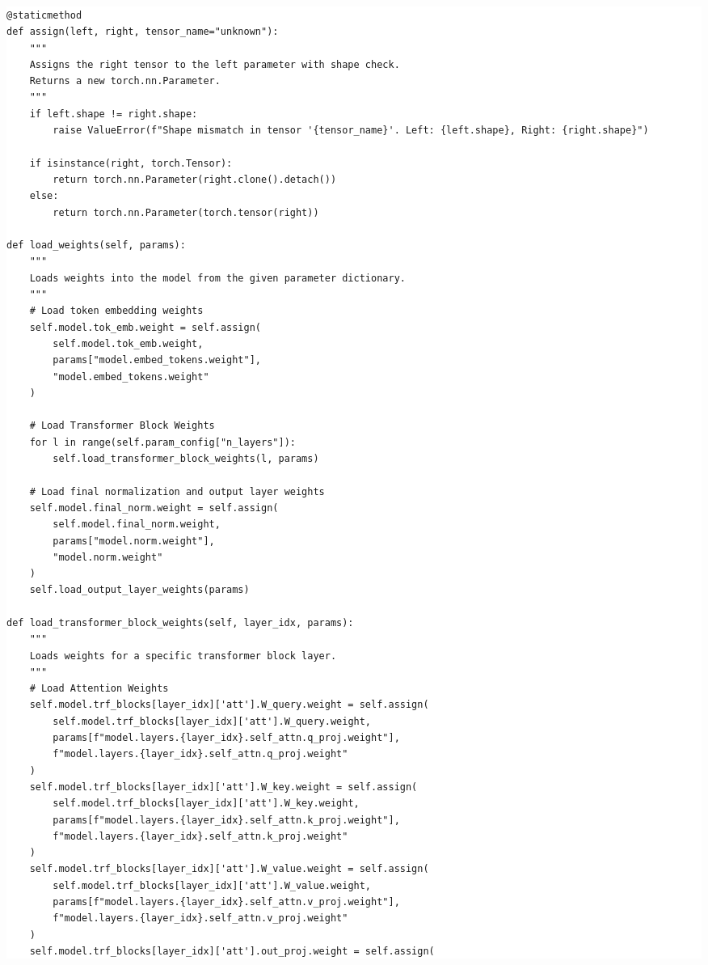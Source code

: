     @staticmethod
    def assign(left, right, tensor_name="unknown"):
        """
        Assigns the right tensor to the left parameter with shape check.
        Returns a new torch.nn.Parameter.
        """
        if left.shape != right.shape:
            raise ValueError(f"Shape mismatch in tensor '{tensor_name}'. Left: {left.shape}, Right: {right.shape}")

        if isinstance(right, torch.Tensor):
            return torch.nn.Parameter(right.clone().detach())
        else:
            return torch.nn.Parameter(torch.tensor(right))

    def load_weights(self, params):
        """
        Loads weights into the model from the given parameter dictionary.
        """
        # Load token embedding weights
        self.model.tok_emb.weight = self.assign(
            self.model.tok_emb.weight, 
            params["model.embed_tokens.weight"], 
            "model.embed_tokens.weight"
        )

        # Load Transformer Block Weights
        for l in range(self.param_config["n_layers"]):
            self.load_transformer_block_weights(l, params)

        # Load final normalization and output layer weights
        self.model.final_norm.weight = self.assign(
            self.model.final_norm.weight, 
            params["model.norm.weight"], 
            "model.norm.weight"
        )
        self.load_output_layer_weights(params)

    def load_transformer_block_weights(self, layer_idx, params):
        """
        Loads weights for a specific transformer block layer.
        """
        # Load Attention Weights
        self.model.trf_blocks[layer_idx]['att'].W_query.weight = self.assign(
            self.model.trf_blocks[layer_idx]['att'].W_query.weight,
            params[f"model.layers.{layer_idx}.self_attn.q_proj.weight"],
            f"model.layers.{layer_idx}.self_attn.q_proj.weight"
        )
        self.model.trf_blocks[layer_idx]['att'].W_key.weight = self.assign(
            self.model.trf_blocks[layer_idx]['att'].W_key.weight,
            params[f"model.layers.{layer_idx}.self_attn.k_proj.weight"],
            f"model.layers.{layer_idx}.self_attn.k_proj.weight"
        )
        self.model.trf_blocks[layer_idx]['att'].W_value.weight = self.assign(
            self.model.trf_blocks[layer_idx]['att'].W_value.weight,
            params[f"model.layers.{layer_idx}.self_attn.v_proj.weight"],
            f"model.layers.{layer_idx}.self_attn.v_proj.weight"
        )
        self.model.trf_blocks[layer_idx]['att'].out_proj.weight = self.assign(
